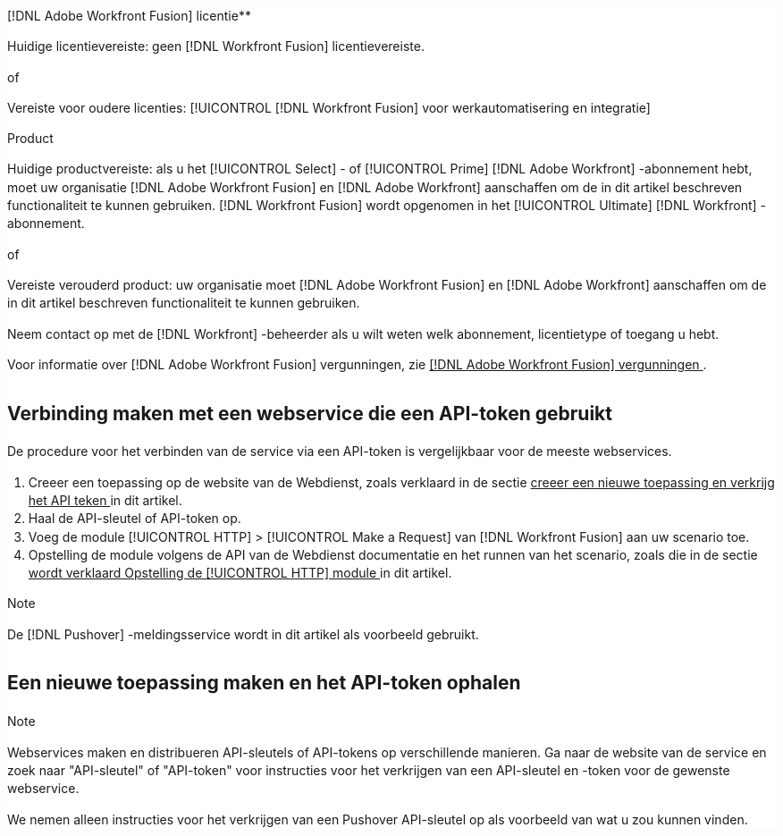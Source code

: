    <td role="rowheader">[!DNL Adobe Workfront Fusion] licentie**</td> 
   <td>
   <p>Huidige licentievereiste: geen [!DNL Workfront Fusion] licentievereiste.</p>
   <p>of</p>
   <p>Vereiste voor oudere licenties: [!UICONTROL [!DNL Workfront Fusion] voor werkautomatisering en integratie] </p>
   </td> 
  </tr> 
  <tr> 
   <td role="rowheader">Product</td> 
   <td>
   <p>Huidige productvereiste: als u het [!UICONTROL Select] - of [!UICONTROL Prime] [!DNL Adobe Workfront] -abonnement hebt, moet uw organisatie [!DNL Adobe Workfront Fusion] en [!DNL Adobe Workfront] aanschaffen om de in dit artikel beschreven functionaliteit te kunnen gebruiken. [!DNL Workfront Fusion] wordt opgenomen in het [!UICONTROL Ultimate] [!DNL Workfront] -abonnement.</p>
   <p>of</p>
   <p>Vereiste verouderd product: uw organisatie moet [!DNL Adobe Workfront Fusion] en [!DNL Adobe Workfront] aanschaffen om de in dit artikel beschreven functionaliteit te kunnen gebruiken.</p>
   </td> 
  </tr> 
 </tbody> 
</table>

Neem contact op met de [!DNL Workfront] -beheerder als u wilt weten welk abonnement, licentietype of toegang u hebt.

Voor informatie over [!DNL Adobe Workfront Fusion] vergunningen, zie [[!DNL Adobe Workfront Fusion]  vergunningen ](../../workfront-fusion/get-started/license-automation-vs-integration.md).

## Verbinding maken met een webservice die een API-token gebruikt

De procedure voor het verbinden van de service via een API-token is vergelijkbaar voor de meeste webservices.

1. Creeer een toepassing op de website van de Webdienst, zoals verklaard in de sectie [ creeer een nieuwe toepassing en verkrijg het API teken ](#create-a-new-application-and-obtain-the-api-token) in dit artikel.
1. Haal de API-sleutel of API-token op.
1. Voeg de module [!UICONTROL HTTP] > [!UICONTROL Make a Request] van [!DNL Workfront Fusion] aan uw scenario toe.
1. Opstelling de module volgens de API van de Webdienst documentatie en het runnen van het scenario, zoals die in de sectie [ wordt verklaard Opstelling de [!UICONTROL HTTP] module ](#set-up-the-http-module) in dit artikel.

>[!NOTE]
>
>De [!DNL Pushover] -meldingsservice wordt in dit artikel als voorbeeld gebruikt.

## Een nieuwe toepassing maken en het API-token ophalen

>[!NOTE]
>
>Webservices maken en distribueren API-sleutels of API-tokens op verschillende manieren. Ga naar de website van de service en zoek naar &quot;API-sleutel&quot; of &quot;API-token&quot; voor instructies voor het verkrijgen van een API-sleutel en -token voor de gewenste webservice.
>
>We nemen alleen instructies voor het verkrijgen van een Pushover API-sleutel op als voorbeeld van wat u zou kunnen vinden.
